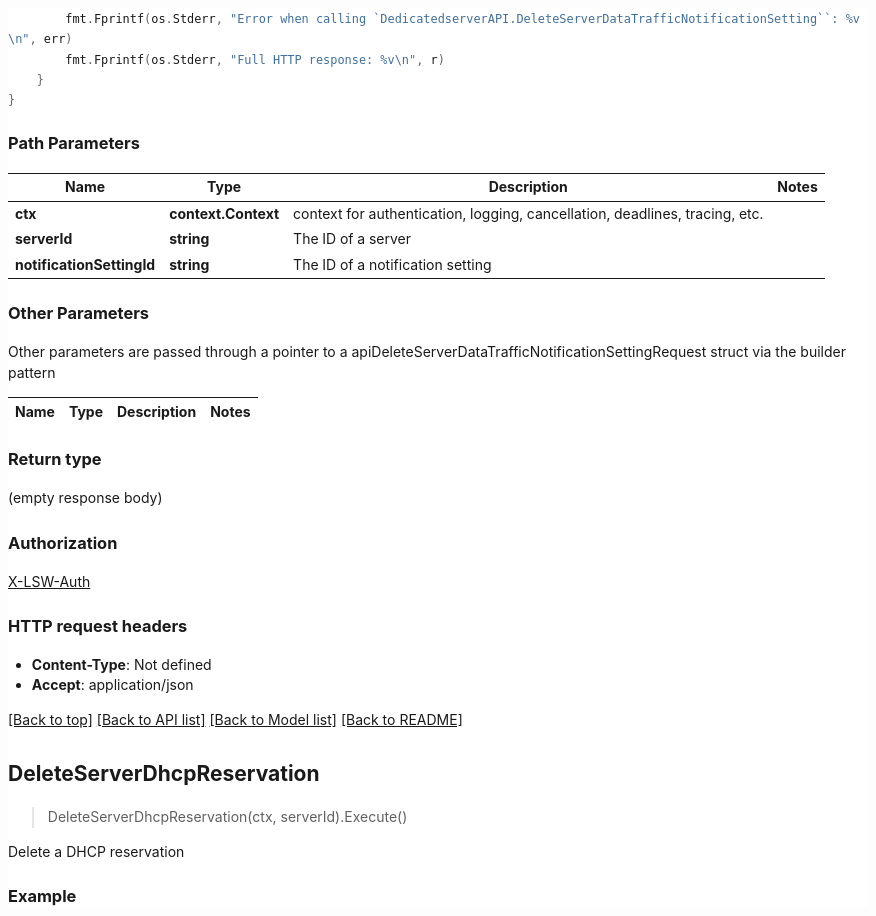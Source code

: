 ```go
		fmt.Fprintf(os.Stderr, "Error when calling `DedicatedserverAPI.DeleteServerDataTrafficNotificationSetting``: %v\n", err)
		fmt.Fprintf(os.Stderr, "Full HTTP response: %v\n", r)
	}
}
```

### Path Parameters


Name | Type | Description  | Notes
------------- | ------------- | ------------- | -------------
**ctx** | **context.Context** | context for authentication, logging, cancellation, deadlines, tracing, etc.
**serverId** | **string** | The ID of a server | 
**notificationSettingId** | **string** | The ID of a notification setting | 

### Other Parameters

Other parameters are passed through a pointer to a apiDeleteServerDataTrafficNotificationSettingRequest struct via the builder pattern


Name | Type | Description  | Notes
------------- | ------------- | ------------- | -------------



### Return type

 (empty response body)

### Authorization

[X-LSW-Auth](../README.md#X-LSW-Auth)

### HTTP request headers

- **Content-Type**: Not defined
- **Accept**: application/json

[[Back to top]](#) [[Back to API list]](../README.md#documentation-for-api-endpoints)
[[Back to Model list]](../README.md#documentation-for-models)
[[Back to README]](../README.md)


## DeleteServerDhcpReservation

> DeleteServerDhcpReservation(ctx, serverId).Execute()

Delete a DHCP reservation



### Example
